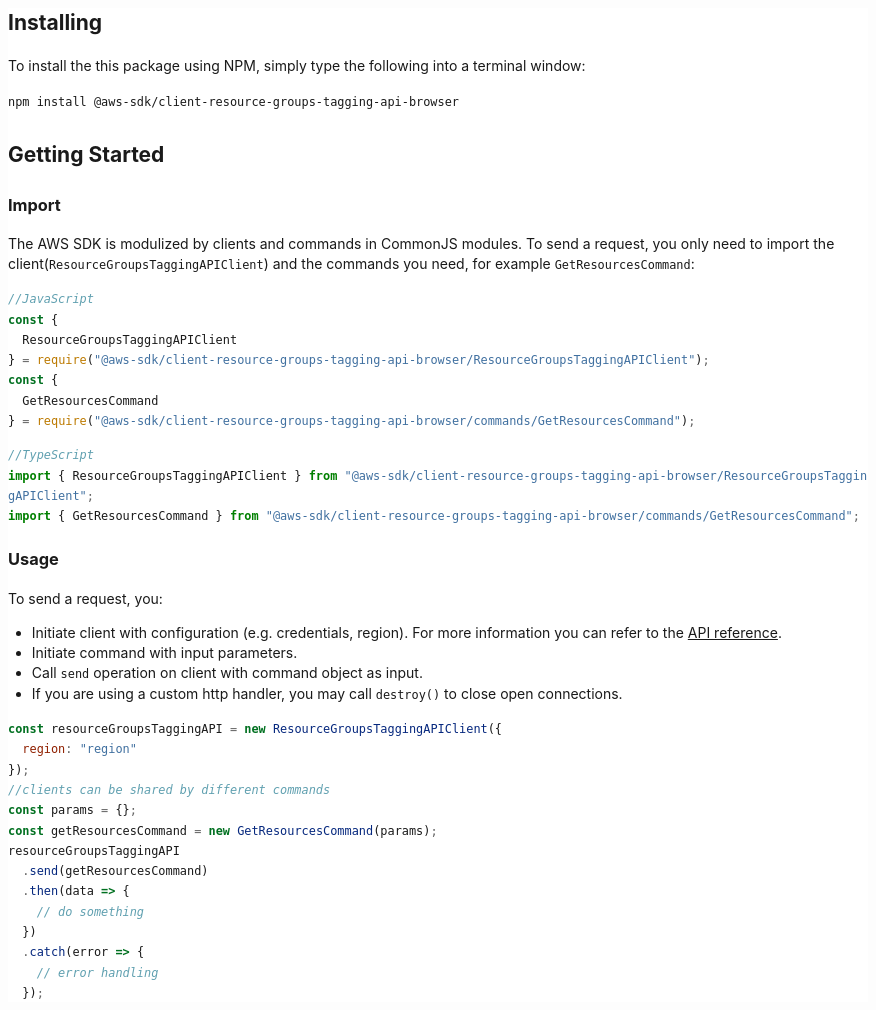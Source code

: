 ## Installing

To install the this package using NPM, simply type the following into a terminal window:

```
npm install @aws-sdk/client-resource-groups-tagging-api-browser
```

## Getting Started

### Import

The AWS SDK is modulized by clients and commands in CommonJS modules. To send a request, you only need to import the client(`ResourceGroupsTaggingAPIClient`) and the commands you need, for example `GetResourcesCommand`:

```javascript
//JavaScript
const {
  ResourceGroupsTaggingAPIClient
} = require("@aws-sdk/client-resource-groups-tagging-api-browser/ResourceGroupsTaggingAPIClient");
const {
  GetResourcesCommand
} = require("@aws-sdk/client-resource-groups-tagging-api-browser/commands/GetResourcesCommand");
```

```javascript
//TypeScript
import { ResourceGroupsTaggingAPIClient } from "@aws-sdk/client-resource-groups-tagging-api-browser/ResourceGroupsTaggingAPIClient";
import { GetResourcesCommand } from "@aws-sdk/client-resource-groups-tagging-api-browser/commands/GetResourcesCommand";
```

### Usage

To send a request, you:

- Initiate client with configuration (e.g. credentials, region). For more information you can refer to the [API reference][].
- Initiate command with input parameters.
- Call `send` operation on client with command object as input.
- If you are using a custom http handler, you may call `destroy()` to close open connections.

```javascript
const resourceGroupsTaggingAPI = new ResourceGroupsTaggingAPIClient({
  region: "region"
});
//clients can be shared by different commands
const params = {};
const getResourcesCommand = new GetResourcesCommand(params);
resourceGroupsTaggingAPI
  .send(getResourcesCommand)
  .then(data => {
    // do something
  })
  .catch(error => {
    // error handling
  });
```


[code generator package]: https://github.com/aws/aws-sdk-js-v3/tree/master/packages/service-types-generator
[api reference]: https://docs.aws.amazon.com/AWSJavaScriptSDK/latest/